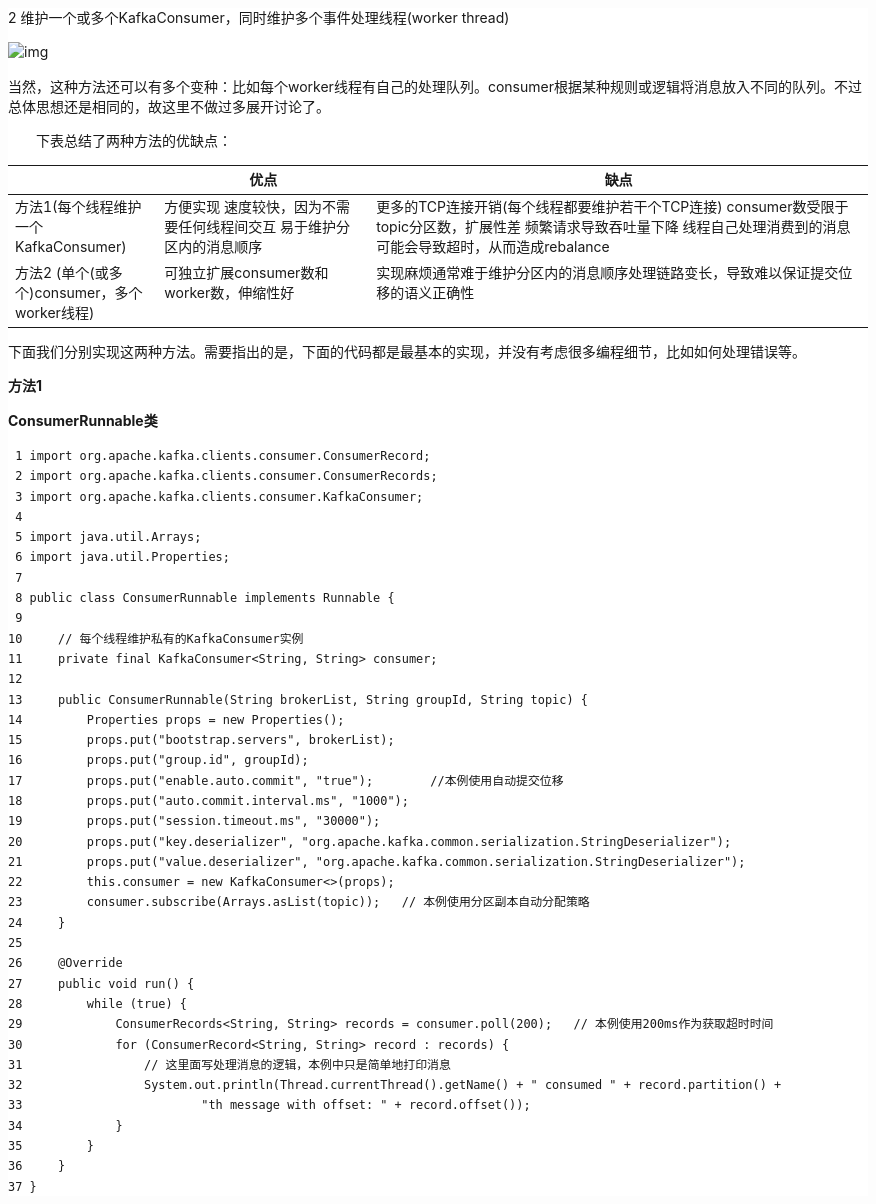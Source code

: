 2 维护一个或多个KafkaConsumer，同时维护多个事件处理线程(worker thread)

![img](https://images2015.cnblogs.com/blog/735367/201612/735367-20161202110008787-550483601.png)

当然，这种方法还可以有多个变种：比如每个worker线程有自己的处理队列。consumer根据某种规则或逻辑将消息放入不同的队列。不过总体思想还是相同的，故这里不做过多展开讨论了。

　　下表总结了两种方法的优缺点： 

|                                              | 优点                                                         | 缺点                                                         |
| -------------------------------------------- | ------------------------------------------------------------ | ------------------------------------------------------------ |
| 方法1(每个线程维护一个KafkaConsumer)         | 方便实现 速度较快，因为不需要任何线程间交互 易于维护分区内的消息顺序 | 更多的TCP连接开销(每个线程都要维护若干个TCP连接) consumer数受限于topic分区数，扩展性差 频繁请求导致吞吐量下降 线程自己处理消费到的消息可能会导致超时，从而造成rebalance |
| 方法2 (单个(或多个)consumer，多个worker线程) | 可独立扩展consumer数和worker数，伸缩性好                     | 实现麻烦通常难于维护分区内的消息顺序处理链路变长，导致难以保证提交位移的语义正确性 |

 

下面我们分别实现这两种方法。需要指出的是，下面的代码都是最基本的实现，并没有考虑很多编程细节，比如如何处理错误等。

**方法1**

**ConsumerRunnable类**

```
 1 import org.apache.kafka.clients.consumer.ConsumerRecord;
 2 import org.apache.kafka.clients.consumer.ConsumerRecords;
 3 import org.apache.kafka.clients.consumer.KafkaConsumer;
 4 
 5 import java.util.Arrays;
 6 import java.util.Properties;
 7 
 8 public class ConsumerRunnable implements Runnable {
 9 
10     // 每个线程维护私有的KafkaConsumer实例
11     private final KafkaConsumer<String, String> consumer;
12 
13     public ConsumerRunnable(String brokerList, String groupId, String topic) {
14         Properties props = new Properties();
15         props.put("bootstrap.servers", brokerList);
16         props.put("group.id", groupId);
17         props.put("enable.auto.commit", "true");        //本例使用自动提交位移
18         props.put("auto.commit.interval.ms", "1000");
19         props.put("session.timeout.ms", "30000");
20         props.put("key.deserializer", "org.apache.kafka.common.serialization.StringDeserializer");
21         props.put("value.deserializer", "org.apache.kafka.common.serialization.StringDeserializer");
22         this.consumer = new KafkaConsumer<>(props);
23         consumer.subscribe(Arrays.asList(topic));   // 本例使用分区副本自动分配策略
24     }
25 
26     @Override
27     public void run() {
28         while (true) {
29             ConsumerRecords<String, String> records = consumer.poll(200);   // 本例使用200ms作为获取超时时间
30             for (ConsumerRecord<String, String> record : records) {
31                 // 这里面写处理消息的逻辑，本例中只是简单地打印消息
32                 System.out.println(Thread.currentThread().getName() + " consumed " + record.partition() +
33                         "th message with offset: " + record.offset());
34             }
35         }
36     }
37 }
```
